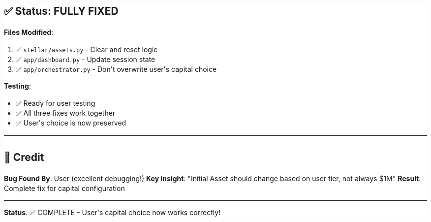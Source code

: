 
## ✅ Status: FULLY FIXED

**Files Modified**:
1. ✅ `stellar/assets.py` - Clear and reset logic
2. ✅ `app/dashboard.py` - Update session state
3. ✅ `app/orchestrator.py` - Don't overwrite user's capital choice

**Testing**:
- ✅ Ready for user testing
- ✅ All three fixes work together
- ✅ User's choice is now preserved

---

## 🎉 Credit

**Bug Found By**: User (excellent debugging!)
**Key Insight**: "Initial Asset should change based on user tier, not always $1M"
**Result**: Complete fix for capital configuration

---

**Status**: ✅ COMPLETE - User's capital choice now works correctly!

